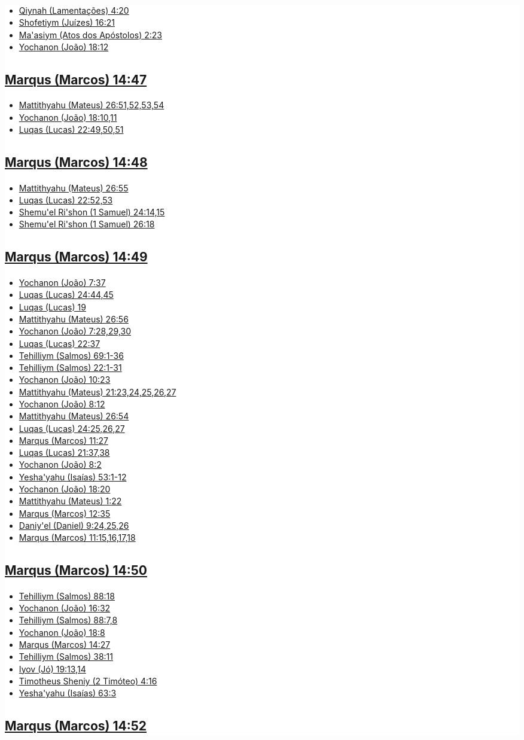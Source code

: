 - [Qiynah (Lamentações) 4:20](https://bible.ozzuu.com/pt_yah/Lam/4#20)
- [Shofetiym (Juízes) 16:21](https://bible.ozzuu.com/pt_yah/Jdg/16#21)
- [Ma'asiym (Atos dos Apóstolos) 2:23](https://bible.ozzuu.com/pt_yah/Act/2#23)
- [Yochanon (João) 18:12](https://bible.ozzuu.com/pt_yah/Joh/18#12)
<h2 id="47"><a href="https://bible.ozzuu.com/pt_yah/Mar/14#47" target="_blank">Marqus (Marcos) 14:47</a></h2>

- [Mattithyahu (Mateus) 26:51,52,53,54](https://bible.ozzuu.com/pt_yah/Mat/26#51)
- [Yochanon (João) 18:10,11](https://bible.ozzuu.com/pt_yah/Joh/18#10)
- [Luqas (Lucas) 22:49,50,51](https://bible.ozzuu.com/pt_yah/Luk/22#49)
<h2 id="48"><a href="https://bible.ozzuu.com/pt_yah/Mar/14#48" target="_blank">Marqus (Marcos) 14:48</a></h2>

- [Mattithyahu (Mateus) 26:55](https://bible.ozzuu.com/pt_yah/Mat/26#55)
- [Luqas (Lucas) 22:52,53](https://bible.ozzuu.com/pt_yah/Luk/22#52)
- [Shemu'el Ri'shon (1 Samuel) 24:14,15](https://bible.ozzuu.com/pt_yah/1Sm/24#14)
- [Shemu'el Ri'shon (1 Samuel) 26:18](https://bible.ozzuu.com/pt_yah/1Sm/26#18)
<h2 id="49"><a href="https://bible.ozzuu.com/pt_yah/Mar/14#49" target="_blank">Marqus (Marcos) 14:49</a></h2>

- [Yochanon (João) 7:37](https://bible.ozzuu.com/pt_yah/Joh/7#37)
- [Luqas (Lucas) 24:44,45](https://bible.ozzuu.com/pt_yah/Luk/24#44)
- [Luqas (Lucas) 19](https://bible.ozzuu.com/pt_yah/Luk/19)
- [Mattithyahu (Mateus) 26:56](https://bible.ozzuu.com/pt_yah/Mat/26#56)
- [Yochanon (João) 7:28,29,30](https://bible.ozzuu.com/pt_yah/Joh/7#28)
- [Luqas (Lucas) 22:37](https://bible.ozzuu.com/pt_yah/Luk/22#37)
- [Tehilliym (Salmos) 69:1-36](https://bible.ozzuu.com/pt_yah/Psa/69#1)
- [Tehilliym (Salmos) 22:1-31](https://bible.ozzuu.com/pt_yah/Psa/22#1)
- [Yochanon (João) 10:23](https://bible.ozzuu.com/pt_yah/Joh/10#23)
- [Mattithyahu (Mateus) 21:23,24,25,26,27](https://bible.ozzuu.com/pt_yah/Mat/21#23)
- [Yochanon (João) 8:12](https://bible.ozzuu.com/pt_yah/Joh/8#12)
- [Mattithyahu (Mateus) 26:54](https://bible.ozzuu.com/pt_yah/Mat/26#54)
- [Luqas (Lucas) 24:25,26,27](https://bible.ozzuu.com/pt_yah/Luk/24#25)
- [Marqus (Marcos) 11:27](https://bible.ozzuu.com/pt_yah/Mar/11#27)
- [Luqas (Lucas) 21:37,38](https://bible.ozzuu.com/pt_yah/Luk/21#37)
- [Yochanon (João) 8:2](https://bible.ozzuu.com/pt_yah/Joh/8#2)
- [Yesha'yahu (Isaías) 53:1-12](https://bible.ozzuu.com/pt_yah/Isa/53#1)
- [Yochanon (João) 18:20](https://bible.ozzuu.com/pt_yah/Joh/18#20)
- [Mattithyahu (Mateus) 1:22](https://bible.ozzuu.com/pt_yah/Mat/1#22)
- [Marqus (Marcos) 12:35](https://bible.ozzuu.com/pt_yah/Mar/12#35)
- [Daniy'el (Daniel) 9:24,25,26](https://bible.ozzuu.com/pt_yah/Dan/9#24)
- [Marqus (Marcos) 11:15,16,17,18](https://bible.ozzuu.com/pt_yah/Mar/11#15)
<h2 id="50"><a href="https://bible.ozzuu.com/pt_yah/Mar/14#50" target="_blank">Marqus (Marcos) 14:50</a></h2>

- [Tehilliym (Salmos) 88:18](https://bible.ozzuu.com/pt_yah/Psa/88#18)
- [Yochanon (João) 16:32](https://bible.ozzuu.com/pt_yah/Joh/16#32)
- [Tehilliym (Salmos) 88:7,8](https://bible.ozzuu.com/pt_yah/Psa/88#7)
- [Yochanon (João) 18:8](https://bible.ozzuu.com/pt_yah/Joh/18#8)
- [Marqus (Marcos) 14:27](https://bible.ozzuu.com/pt_yah/Mar/14#27)
- [Tehilliym (Salmos) 38:11](https://bible.ozzuu.com/pt_yah/Psa/38#11)
- [Iyov (Jó) 19:13,14](https://bible.ozzuu.com/pt_yah/Job/19#13)
- [Timotheus Sheniy (2 Timóteo) 4:16](https://bible.ozzuu.com/pt_yah/2Ti/4#16)
- [Yesha'yahu (Isaías) 63:3](https://bible.ozzuu.com/pt_yah/Isa/63#3)
<h2 id="52"><a href="https://bible.ozzuu.com/pt_yah/Mar/14#52" target="_blank">Marqus (Marcos) 14:52</a></h2>
